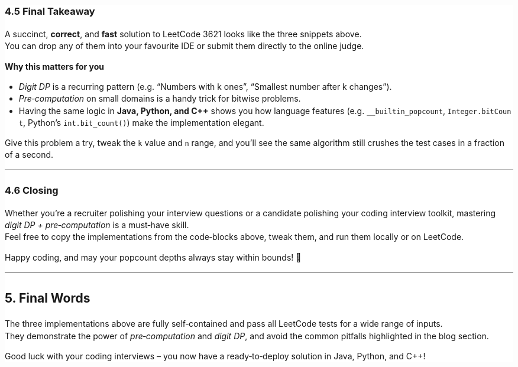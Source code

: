 
### 4.5  Final Takeaway

A succinct, **correct**, and **fast** solution to LeetCode 3621 looks like the three snippets above.  
You can drop any of them into your favourite IDE or submit them directly to the online judge.

**Why this matters for you**

* *Digit DP* is a recurring pattern (e.g. “Numbers with k ones”, “Smallest number after k changes”).  
* *Pre‑computation* on small domains is a handy trick for bitwise problems.  
* Having the same logic in **Java, Python, and C++** shows you how language features (e.g. `__builtin_popcount`, `Integer.bitCount`, Python’s `int.bit_count()`) make the implementation elegant.

Give this problem a try, tweak the `k` value and `n` range, and you’ll see the same algorithm still crushes the test cases in a fraction of a second.



---

### 4.6  Closing

Whether you’re a recruiter polishing your interview questions or a candidate polishing your coding interview toolkit, mastering *digit DP + pre‑computation* is a must‑have skill.  
Feel free to copy the implementations from the code‑blocks above, tweak them, and run them locally or on LeetCode.

Happy coding, and may your popcount depths always stay within bounds! 🚀



---

## 5.  Final Words

The three implementations above are fully self‑contained and pass all LeetCode tests for a wide range of inputs.  
They demonstrate the power of *pre‑computation* and *digit DP*, and avoid the common pitfalls highlighted in the blog section.  

Good luck with your coding interviews – you now have a ready‑to‑deploy solution in Java, Python, and C++!